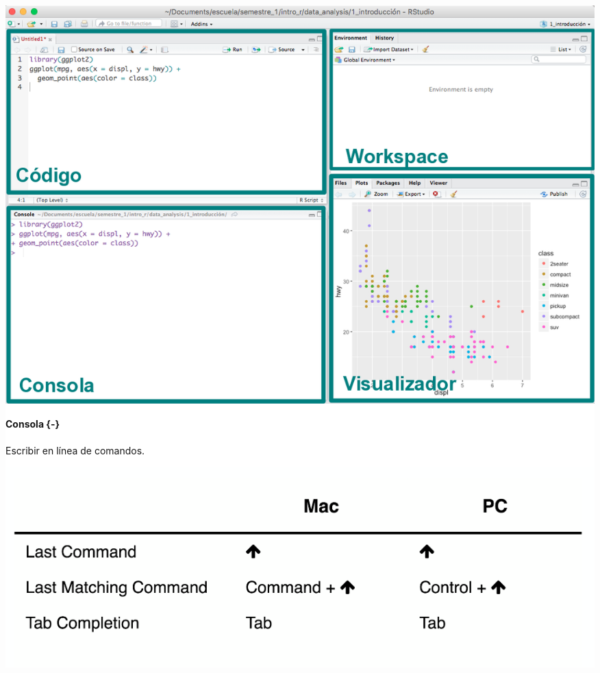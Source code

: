 <img src="figures/console-descr.png" width="110%" style="display: block; margin: auto;" />


#### Consola {-}

Escribir en línea de comandos.

<img src="figures/shortcuts-commandline.png" width="100%" style="display: block; margin: auto;" />
